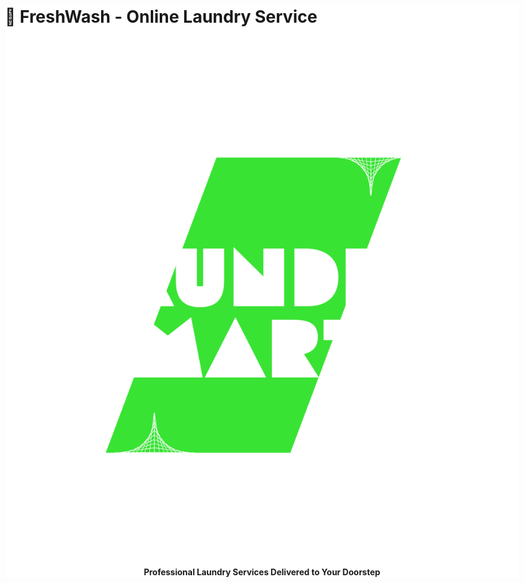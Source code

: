 # 🧺 FreshWash - Online Laundry Service

<div align="center">

![FreshWash Logo](images/logo4.png)

**Professional Laundry Services Delivered to Your Doorstep**
